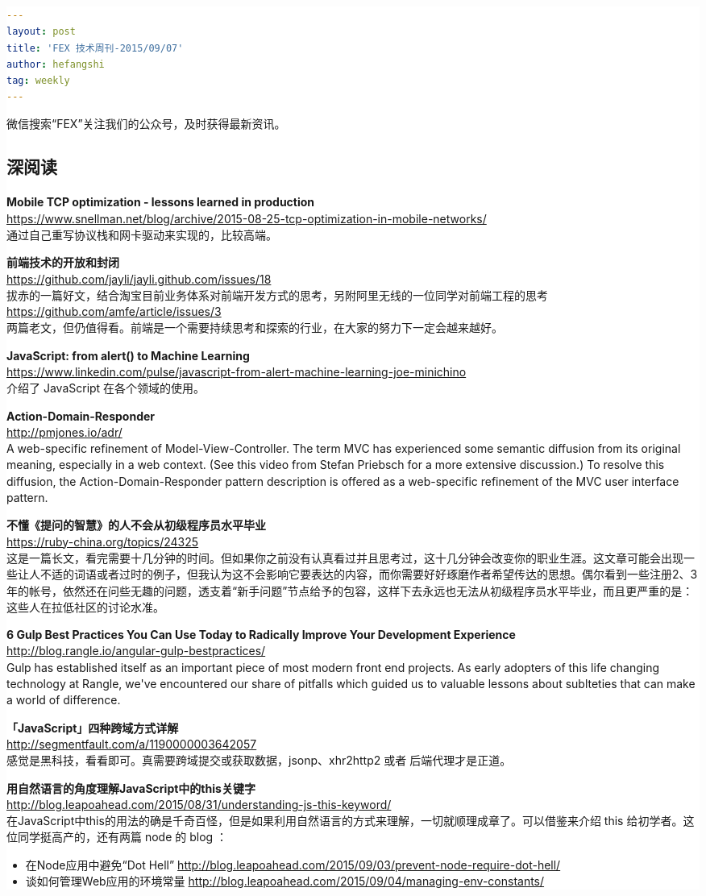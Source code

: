 ```yaml
---
layout: post
title: 'FEX 技术周刊-2015/09/07'
author: hefangshi
tag: weekly
---
```


微信搜索“FEX”关注我们的公众号，及时获得最新资讯。

## 深阅读

**Mobile TCP optimization - lessons learned in production**  
https://www.snellman.net/blog/archive/2015-08-25-tcp-optimization-in-mobile-networks/  
通过自己重写协议栈和网卡驱动来实现的，比较高端。

**前端技术的开放和封闭**  
https://github.com/jayli/jayli.github.com/issues/18   
拔赤的一篇好文，结合淘宝目前业务体系对前端开发方式的思考，另附阿里无线的一位同学对前端工程的思考 https://github.com/amfe/article/issues/3  
两篇老文，但仍值得看。前端是一个需要持续思考和探索的行业，在大家的努力下一定会越来越好。

**JavaScript: from alert() to Machine Learning**  
https://www.linkedin.com/pulse/javascript-from-alert-machine-learning-joe-minichino  
介绍了 JavaScript 在各个领域的使用。

**Action-Domain-Responder**  
http://pmjones.io/adr/  
A web-specific refinement of Model-View-Controller. The term MVC has experienced some semantic diffusion from its original meaning, especially in a web context. (See this video from Stefan Priebsch for a more extensive discussion.) To resolve this diffusion, the Action-Domain-Responder pattern description is offered as a web-specific refinement of the MVC user interface pattern.

**不懂《提问的智慧》的人不会从初级程序员水平毕业**  
https://ruby-china.org/topics/24325  
这是一篇长文，看完需要十几分钟的时间。但如果你之前没有认真看过并且思考过，这十几分钟会改变你的职业生涯。这文章可能会出现一些让人不适的词语或者过时的例子，但我认为这不会影响它要表达的内容，而你需要好好琢磨作者希望传达的思想。偶尔看到一些注册2、3年的帐号，依然还在问些无趣的问题，透支着“新手问题”节点给予的包容，这样下去永远也无法从初级程序员水平毕业，而且更严重的是： 这些人在拉低社区的讨论水准。

**6 Gulp Best Practices You Can Use Today to Radically Improve Your Development Experience**  
http://blog.rangle.io/angular-gulp-bestpractices/  
Gulp has established itself as an important piece of most modern front end projects. As early adopters of this life changing technology at Rangle, we've encountered our share of pitfalls which guided us to valuable lessons about sublteties that can make a world of difference.

**「JavaScript」四种跨域方式详解**  
http://segmentfault.com/a/1190000003642057  
感觉是黑科技，看看即可。真需要跨域提交或获取数据，jsonp、xhr2http2 或者 后端代理才是正道。

**用自然语言的角度理解JavaScript中的this关键字**  
http://blog.leapoahead.com/2015/08/31/understanding-js-this-keyword/    
在JavaScript中this的用法的确是千奇百怪，但是如果利用自然语言的方式来理解，一切就顺理成章了。可以借鉴来介绍 this 给初学者。这位同学挺高产的，还有两篇 node 的 blog ：  
- 在Node应用中避免“Dot Hell” http://blog.leapoahead.com/2015/09/03/prevent-node-require-dot-hell/  
- 谈如何管理Web应用的环境常量 http://blog.leapoahead.com/2015/09/04/managing-env-constants/  
